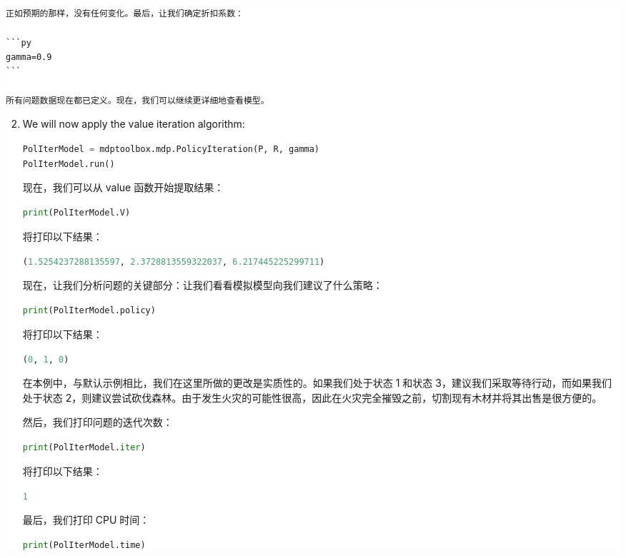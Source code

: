     正如预期的那样，没有任何变化。最后，让我们确定折扣系数：

    ```py
    gamma=0.9
    ```

    所有问题数据现在都已定义。现在，我们可以继续更详细地查看模型。

2.  We will now apply the value iteration algorithm:

    ```py
    PolIterModel = mdptoolbox.mdp.PolicyIteration(P, R, gamma)
    PolIterModel.run()
    ```

    现在，我们可以从 value 函数开始提取结果：

    ```py
    print(PolIterModel.V)
    ```

    将打印以下结果：

    ```py
    (1.5254237288135597, 2.3728813559322037, 6.217445225299711)
    ```

    现在，让我们分析问题的关键部分：让我们看看模拟模型向我们建议了什么策略：

    ```py
    print(PolIterModel.policy)
    ```

    将打印以下结果：

    ```py
    (0, 1, 0)
    ```

    在本例中，与默认示例相比，我们在这里所做的更改是实质性的。如果我们处于状态 1 和状态 3，建议我们采取等待行动，而如果我们处于状态 2，则建议尝试砍伐森林。由于发生火灾的可能性很高，因此在火灾完全摧毁之前，切割现有木材并将其出售是很方便的。

    然后，我们打印问题的迭代次数：

    ```py
    print(PolIterModel.iter)
    ```

    将打印以下结果：

    ```py
    1
    ```

    最后，我们打印 CPU 时间：

    ```py
    print(PolIterModel.time)
    ```
